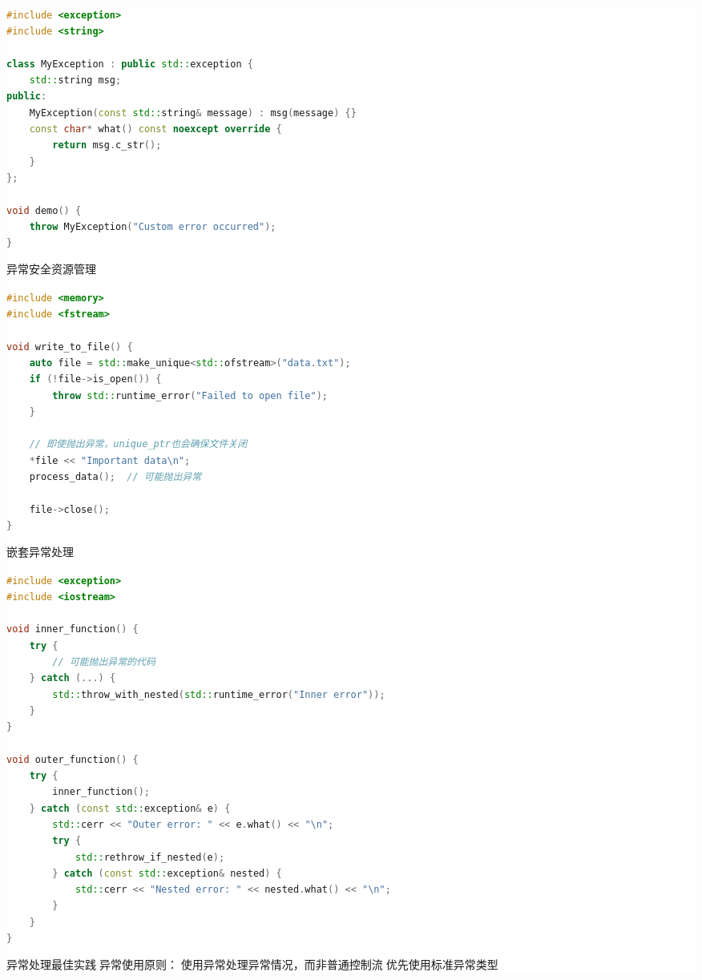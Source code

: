 ```cpp
#include <exception>
#include <string>

class MyException : public std::exception {
    std::string msg;
public:
    MyException(const std::string& message) : msg(message) {}
    const char* what() const noexcept override {
        return msg.c_str();
    }
};

void demo() {
    throw MyException("Custom error occurred");
}
```
异常安全资源管理
```cpp
#include <memory>
#include <fstream>

void write_to_file() {
    auto file = std::make_unique<std::ofstream>("data.txt");
    if (!file->is_open()) {
        throw std::runtime_error("Failed to open file");
    }
    
    // 即使抛出异常，unique_ptr也会确保文件关闭
    *file << "Important data\n";
    process_data();  // 可能抛出异常
    
    file->close();
}
```
嵌套异常处理
```cpp
#include <exception>
#include <iostream>

void inner_function() {
    try {
        // 可能抛出异常的代码
    } catch (...) {
        std::throw_with_nested(std::runtime_error("Inner error"));
    }
}

void outer_function() {
    try {
        inner_function();
    } catch (const std::exception& e) {
        std::cerr << "Outer error: " << e.what() << "\n";
        try {
            std::rethrow_if_nested(e);
        } catch (const std::exception& nested) {
            std::cerr << "Nested error: " << nested.what() << "\n";
        }
    }
}
```
异常处理最佳实践
异常使用原则：
使用异常处理异常情况，而非普通控制流
优先使用标准异常类型